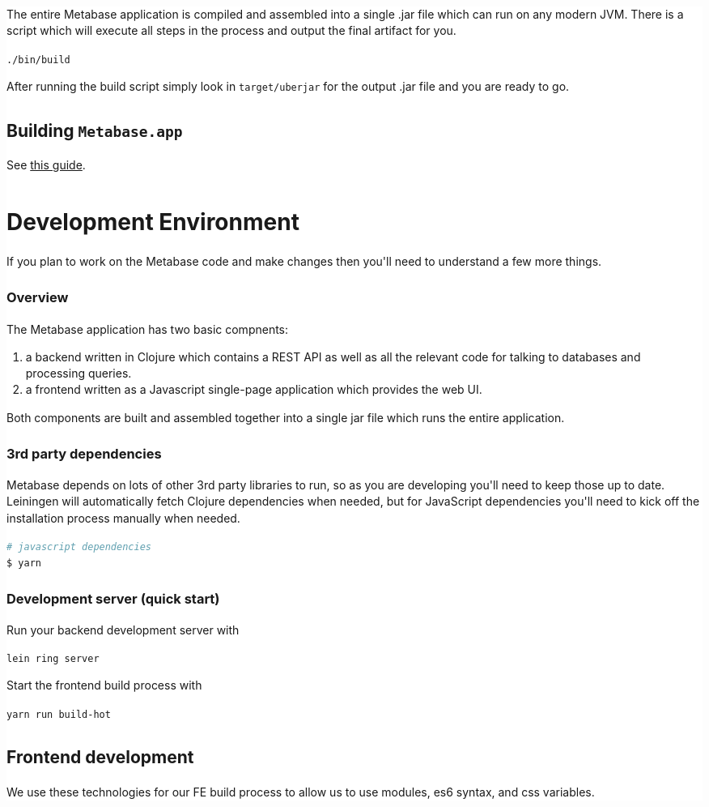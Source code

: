 The entire Metabase application is compiled and assembled into a single .jar file which can run on any modern JVM.  There is a script which will execute all steps in the process and output the final artifact for you.

    ./bin/build

After running the build script simply look in `target/uberjar` for the output .jar file and you are ready to go.

## Building `Metabase.app`

See [this guide](developers-guide-osx.md).


# Development Environment

If you plan to work on the Metabase code and make changes then you'll need to understand a few more things.

### Overview

The Metabase application has two basic compnents:

1. a backend written in Clojure which contains a REST API as well as all the relevant code for talking to databases and processing queries.
2. a frontend written as a Javascript single-page application which provides the web UI.

Both components are built and assembled together into a single jar file which runs the entire application.

### 3rd party dependencies

Metabase depends on lots of other 3rd party libraries to run, so as you are developing you'll need to keep those up to date. Leiningen will automatically fetch Clojure dependencies when needed, but for JavaScript dependencies you'll need to kick off the installation process manually when needed.

```sh
# javascript dependencies
$ yarn
```

### Development server (quick start)

Run your backend development server with

    lein ring server

Start the frontend build process with

    yarn run build-hot

## Frontend development
We use these technologies for our FE build process to allow us to use modules, es6 syntax, and css variables.
